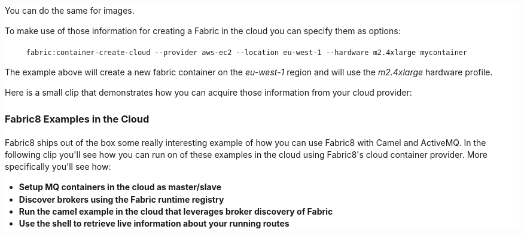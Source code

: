 You can do the same for images.

To make use of those information for creating a Fabric in the cloud you can specify them as options:

         fabric:container-create-cloud --provider aws-ec2 --location eu-west-1 --hardware m2.4xlarge mycontainer

The example above will create a new fabric container on the *eu-west-1* region and will use the *m2.4xlarge* hardware profile.

Here is a small clip that demonstrates how you can acquire those information from your cloud provider:

<object width="853" height="480"><param name="movie" value="http://www.youtube.com/v/wVsazzjIlAo?version=3&amp;hl=en_US&amp;rel=0"></param><param name="allowFullScreen" value="true"></param><param name="allowscriptaccess" value="always"></param><embed src="http://www.youtube.com/v/wVsazzjIlAo?version=3&amp;hl=en_US&amp;rel=0" type="application/x-shockwave-flash" width="853" height="480" allowscriptaccess="always" allowfullscreen="true"></embed></object>

### Fabric8 Examples in the Cloud
Fabric8 ships out of the box some really interesting example of how you can use Fabric8 with Camel and ActiveMQ. In the following clip you'll see how you can run on of these examples in the cloud using Fabric8's cloud container provider.
More specifically you'll see how:

* **Setup MQ containers in the cloud as master/slave**
* **Discover brokers using the Fabric runtime registry**
* **Run the camel example in the cloud that leverages broker discovery of Fabric**
* **Use the shell to retrieve live information about your running routes**

<object width="853" height="480"><param name="movie" value="http://www.youtube.com/v/QBCxr5dHEHY?version=3&amp;hl=en_US&amp;rel=0"></param><param name="allowFullScreen" value="true"></param><param name="allowscriptaccess" value="always"></param><embed src="http://www.youtube.com/v/QBCxr5dHEHY?version=3&amp;hl=en_US&amp;rel=0" type="application/x-shockwave-flash" width="853" height="480" allowscriptaccess="always" allowfullscreen="true"></embed></object>

